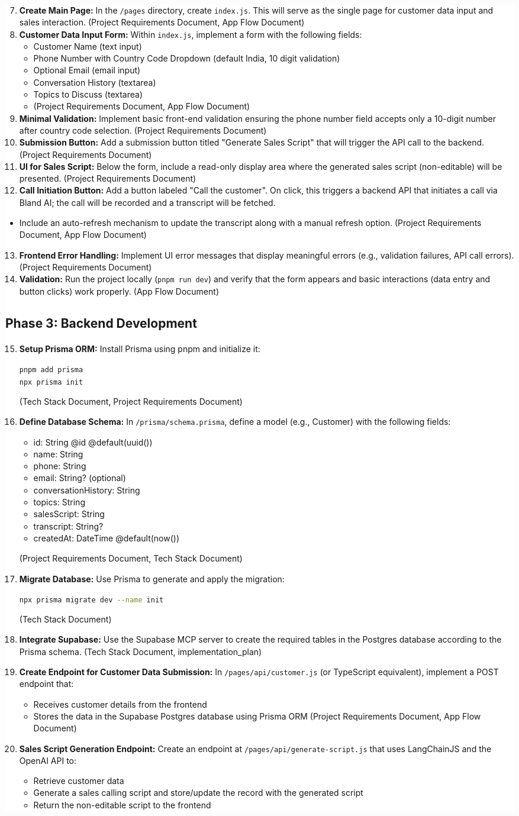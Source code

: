 7. **Create Main Page:** In the `/pages` directory, create `index.js`. This will serve as the single page for customer data input and sales interaction. (Project Requirements Document, App Flow Document)
8. **Customer Data Input Form:** Within `index.js`, implement a form with the following fields:
   - Customer Name (text input)
   - Phone Number with Country Code Dropdown (default India, 10 digit validation) 
   - Optional Email (email input)
   - Conversation History (textarea)
   - Topics to Discuss (textarea)
   - (Project Requirements Document, App Flow Document)
9. **Minimal Validation:** Implement basic front-end validation ensuring the phone number field accepts only a 10-digit number after country code selection. (Project Requirements Document)
10. **Submission Button:** Add a submission button titled "Generate Sales Script" that will trigger the API call to the backend. (Project Requirements Document)
11. **UI for Sales Script:** Below the form, include a read-only display area where the generated sales script (non-editable) will be presented. (Project Requirements Document)
12. **Call Initiation Button:** Add a button labeled "Call the customer". On click, this triggers a backend API that initiates a call via Bland AI; the call will be recorded and a transcript will be fetched.
   - Include an auto-refresh mechanism to update the transcript along with a manual refresh option. (Project Requirements Document, App Flow Document)
13. **Frontend Error Handling:** Implement UI error messages that display meaningful errors (e.g., validation failures, API call errors). (Project Requirements Document)
14. **Validation:** Run the project locally (`pnpm run dev`) and verify that the form appears and basic interactions (data entry and button clicks) work properly. (App Flow Document)

## Phase 3: Backend Development

15. **Setup Prisma ORM:** Install Prisma using pnpm and initialize it:
    ```bash
    pnpm add prisma
    npx prisma init
    ```
    (Tech Stack Document, Project Requirements Document)
16. **Define Database Schema:** In `/prisma/schema.prisma`, define a model (e.g., Customer) with the following fields:
    - id: String @id @default(uuid())
    - name: String
    - phone: String
    - email: String? (optional)
    - conversationHistory: String
    - topics: String
    - salesScript: String
    - transcript: String?
    - createdAt: DateTime @default(now())

    (Project Requirements Document, Tech Stack Document)
17. **Migrate Database:** Use Prisma to generate and apply the migration:
    ```bash
    npx prisma migrate dev --name init
    ```
    (Tech Stack Document)
18. **Integrate Supabase:** Use the Supabase MCP server to create the required tables in the Postgres database according to the Prisma schema. (Tech Stack Document, implementation_plan)
19. **Create Endpoint for Customer Data Submission:** In `/pages/api/customer.js` (or TypeScript equivalent), implement a POST endpoint that:
    - Receives customer details from the frontend
    - Stores the data in the Supabase Postgres database using Prisma ORM
    (Project Requirements Document, App Flow Document)
20. **Sales Script Generation Endpoint:** Create an endpoint at `/pages/api/generate-script.js` that uses LangChainJS and the OpenAI API to:
    - Retrieve customer data
    - Generate a sales calling script and store/update the record with the generated script
    - Return the non-editable script to the frontend